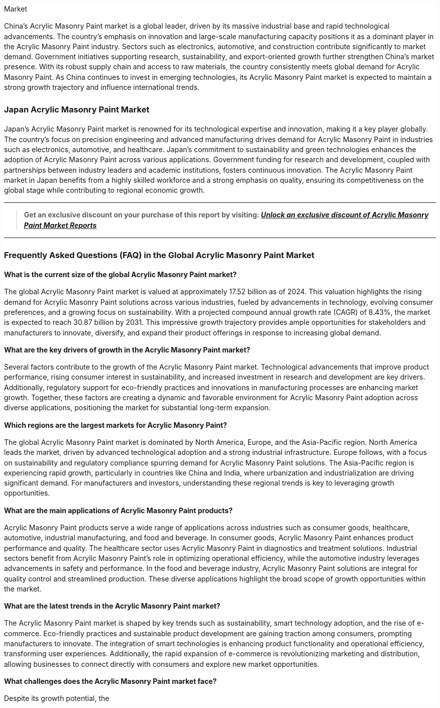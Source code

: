 Market</h3><p>China&rsquo;s Acrylic Masonry Paint market is a global leader, driven by its massive industrial base and rapid technological advancements. The country&rsquo;s emphasis on innovation and large-scale manufacturing capacity positions it as a dominant player in the Acrylic Masonry Paint industry. Sectors such as electronics, automotive, and construction contribute significantly to market demand. Government initiatives supporting research, sustainability, and export-oriented growth further strengthen China&rsquo;s market presence. With its robust supply chain and access to raw materials, the country consistently meets global demand for Acrylic Masonry Paint. As China continues to invest in emerging technologies, its Acrylic Masonry Paint market is expected to maintain a strong growth trajectory and influence international trends.</p><h3>Japan Acrylic Masonry Paint Market</h3><p>Japan&rsquo;s Acrylic Masonry Paint market is renowned for its technological expertise and innovation, making it a key player globally. The country&rsquo;s focus on precision engineering and advanced manufacturing drives demand for Acrylic Masonry Paint in industries such as electronics, automotive, and healthcare. Japan&rsquo;s commitment to sustainability and green technologies enhances the adoption of Acrylic Masonry Paint across various applications. Government funding for research and development, coupled with partnerships between industry leaders and academic institutions, fosters continuous innovation. The Acrylic Masonry Paint market in Japan benefits from a highly skilled workforce and a strong emphasis on quality, ensuring its competitiveness on the global stage while contributing to regional economic growth.</p><hr /><blockquote><p><strong>Get an exclusive discount on your purchase of this report by visiting: <em><a href="://marketresearchpulse.com/ask-for-discount/101179?utm_source=Github&amp;utm_medium=0111">Unlock an exclusive discount of Acrylic Masonry Paint Market Reports</a></em>&nbsp;</strong></p></blockquote><hr /><h3>Frequently Asked Questions (FAQ) in the Global Acrylic Masonry Paint Market</h3><p><strong>What is the current size of the global Acrylic Masonry Paint market?</strong></p><p>The global Acrylic Masonry Paint market is valued at approximately 17.52 billion as of 2024. This valuation highlights the rising demand for Acrylic Masonry Paint solutions across various industries, fueled by advancements in technology, evolving consumer preferences, and a growing focus on sustainability. With a projected compound annual growth rate (CAGR) of 8.43%, the market is expected to reach 30.87 billion by 2031. This impressive growth trajectory provides ample opportunities for stakeholders and manufacturers to innovate, diversify, and expand their product offerings in response to increasing global demand.</p><p><strong>What are the key drivers of growth in the Acrylic Masonry Paint market?</strong></p><p>Several factors contribute to the growth of the Acrylic Masonry Paint market. Technological advancements that improve product performance, rising consumer interest in sustainability, and increased investment in research and development are key drivers. Additionally, regulatory support for eco-friendly practices and innovations in manufacturing processes are enhancing market growth. Together, these factors are creating a dynamic and favorable environment for Acrylic Masonry Paint adoption across diverse applications, positioning the market for substantial long-term expansion.</p><p><strong>Which regions are the largest markets for Acrylic Masonry Paint?</strong></p><p>The global Acrylic Masonry Paint market is dominated by North America, Europe, and the Asia-Pacific region. North America leads the market, driven by advanced technological adoption and a strong industrial infrastructure. Europe follows, with a focus on sustainability and regulatory compliance spurring demand for Acrylic Masonry Paint solutions. The Asia-Pacific region is experiencing rapid growth, particularly in countries like China and India, where urbanization and industrialization are driving significant demand. For manufacturers and investors, understanding these regional trends is key to leveraging growth opportunities.</p><p><strong>What are the main applications of Acrylic Masonry Paint products?</strong></p><p>Acrylic Masonry Paint products serve a wide range of applications across industries such as consumer goods, healthcare, automotive, industrial manufacturing, and food and beverage. In consumer goods, Acrylic Masonry Paint enhances product performance and quality. The healthcare sector uses Acrylic Masonry Paint in diagnostics and treatment solutions. Industrial sectors benefit from Acrylic Masonry Paint&rsquo;s role in optimizing operational efficiency, while the automotive industry leverages advancements in safety and performance. In the food and beverage industry, Acrylic Masonry Paint solutions are integral for quality control and streamlined production. These diverse applications highlight the broad scope of growth opportunities within the market.</p><p><strong>What are the latest trends in the Acrylic Masonry Paint market?</strong></p><p>The Acrylic Masonry Paint market is shaped by key trends such as sustainability, smart technology adoption, and the rise of e-commerce. Eco-friendly practices and sustainable product development are gaining traction among consumers, prompting manufacturers to innovate. The integration of smart technologies is enhancing product functionality and operational efficiency, transforming user experiences. Additionally, the rapid expansion of e-commerce is revolutionizing marketing and distribution, allowing businesses to connect directly with consumers and explore new market opportunities.</p><p><strong>What challenges does the Acrylic Masonry Paint market face?</strong></p><p>Despite its growth potential, the